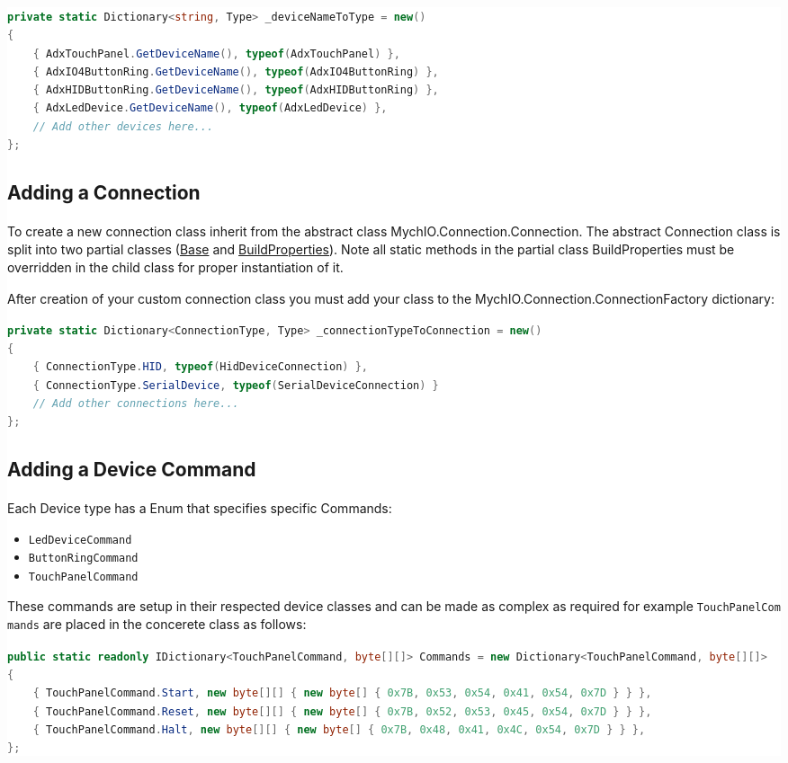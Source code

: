 ```C#
private static Dictionary<string, Type> _deviceNameToType = new()
{
    { AdxTouchPanel.GetDeviceName(), typeof(AdxTouchPanel) },
    { AdxIO4ButtonRing.GetDeviceName(), typeof(AdxIO4ButtonRing) },
    { AdxHIDButtonRing.GetDeviceName(), typeof(AdxHIDButtonRing) },
    { AdxLedDevice.GetDeviceName(), typeof(AdxLedDevice) },
    // Add other devices here...
};
```

## Adding a Connection

To create a new connection class inherit from the abstract class MychIO.Connection.Connection. The abstract Connection class is split into two partial classes ([Base](https://github.com/istareatscreens/MychIO/blob/master/Runtime/Connection/Connection.Base.cs) and [BuildProperties](https://github.com/istareatscreens/MychIO/blob/master/Runtime/Connection/Connection.BuildProperties.cs)). Note all static methods in the partial class BuildProperties must be overridden in the child class for proper instantiation of it.

After creation of your custom connection class you must add your class to the MychIO.Connection.ConnectionFactory dictionary:

```C#
private static Dictionary<ConnectionType, Type> _connectionTypeToConnection = new()
{
    { ConnectionType.HID, typeof(HidDeviceConnection) },
    { ConnectionType.SerialDevice, typeof(SerialDeviceConnection) }
    // Add other connections here...
};
```

## Adding a Device Command

Each Device type has a Enum that specifies specific Commands:

- `LedDeviceCommand`
- `ButtonRingCommand`
- `TouchPanelCommand`

These commands are setup in their respected device classes and can be made as complex as required for example `TouchPanelCommands` are placed in the concerete class as follows:

```C#
public static readonly IDictionary<TouchPanelCommand, byte[][]> Commands = new Dictionary<TouchPanelCommand, byte[][]>
{
    { TouchPanelCommand.Start, new byte[][] { new byte[] { 0x7B, 0x53, 0x54, 0x41, 0x54, 0x7D } } },
    { TouchPanelCommand.Reset, new byte[][] { new byte[] { 0x7B, 0x52, 0x53, 0x45, 0x54, 0x7D } } },
    { TouchPanelCommand.Halt, new byte[][] { new byte[] { 0x7B, 0x48, 0x41, 0x4C, 0x54, 0x7D } } },
};
```
